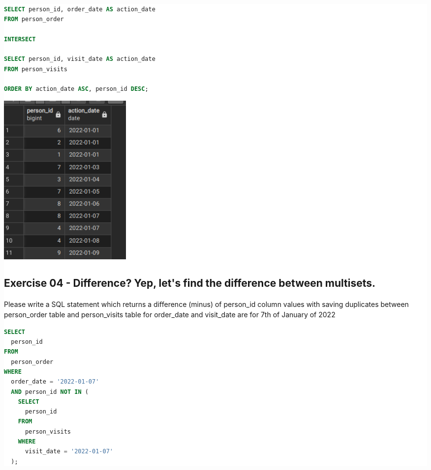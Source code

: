 ```sql
SELECT person_id, order_date AS action_date
FROM person_order

INTERSECT

SELECT person_id, visit_date AS action_date
FROM person_visits

ORDER BY action_date ASC, person_id DESC;
```

![alt text](img/image-1.png)

##  Exercise 04 - Difference? Yep, let's find the difference between multisets.

Please write a SQL statement which returns a difference (minus) of person_id column values with saving duplicates between person_order table and person_visits table for order_date and visit_date are for 7th of January of 2022

```sql
SELECT
  person_id
FROM
  person_order
WHERE
  order_date = '2022-01-07'
  AND person_id NOT IN (
    SELECT
      person_id
    FROM
      person_visits
    WHERE
      visit_date = '2022-01-07'
  );
```
